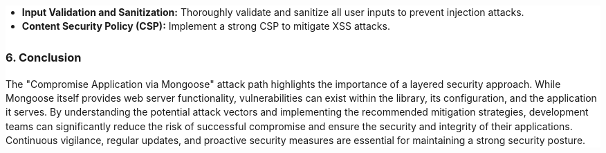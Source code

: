 * **Input Validation and Sanitization:**  Thoroughly validate and sanitize all user inputs to prevent injection attacks.
* **Content Security Policy (CSP):**  Implement a strong CSP to mitigate XSS attacks.

### 6. Conclusion

The "Compromise Application via Mongoose" attack path highlights the importance of a layered security approach. While Mongoose itself provides web server functionality, vulnerabilities can exist within the library, its configuration, and the application it serves. By understanding the potential attack vectors and implementing the recommended mitigation strategies, development teams can significantly reduce the risk of successful compromise and ensure the security and integrity of their applications. Continuous vigilance, regular updates, and proactive security measures are essential for maintaining a strong security posture.